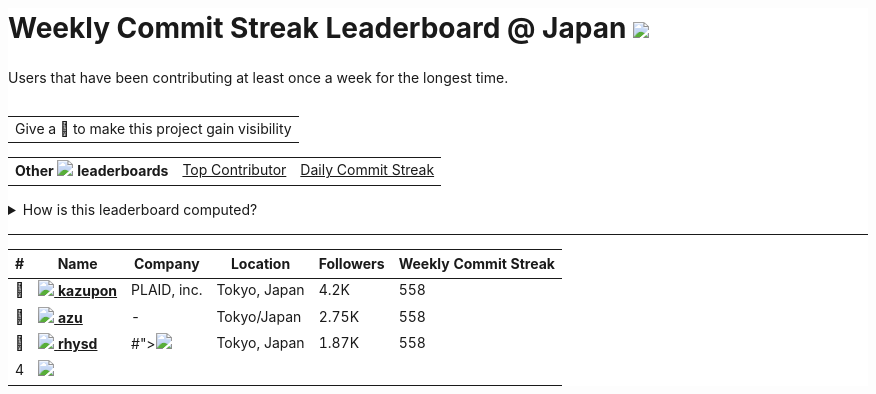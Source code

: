 # Weekly Commit Streak Leaderboard @ Japan <img src="https://flagsapi.com/JP/flat/24.png">

Users that have been contributing at least once a week for the longest time.

<table align="right">
	<tr>
		<td>
			Give a 🌟 to make this project gain visibility
		</td>
	</tr>
</table>

<table align="center">
	<tr>
		<td>
			<b>Other <img src="https://flagsapi.com/JP/flat/16.png"> leaderboards</b>
		</td>
		<td>
			<a href="../contribution-count/jp.md">
				Top Contributor
			</a>
		</td>
		<td>
			<a href="../day-streak/jp.md">
				Daily Commit Streak
			</a>
		</td>
	</tr>
</table>

<details><summary>How is this leaderboard computed?</summary></details>

---


<table style="width: 100%">
    <thead>
        <tr>
            <th>#</th>
            <th>Name</th>
            <th>Company</th>
            <th>Location</th>
            <th>Followers</th>
            <th>Weekly Commit Streak</th>
        </tr>
    </thead>
    <tbody>
        <tr><td>🥇</td><td><a href="https://github.com/kazupon">
        <img src="https://avatars.githubusercontent.com/u/72989?s=72&u=d4fc7a7d65aca9450523e366a63aaa791868d470&v=4" height="12" />
        <b>kazupon</b>
    </a></td><td>PLAID, inc.</td><td>Tokyo, Japan</td><td>4.2K</td><td>558</td></tr><tr><td>🥈</td><td><a href="https://github.com/azu">
        <img src="https://avatars.githubusercontent.com/u/19714?s=72&u=c04e98ee399fac20feb795994a4e779bf64ad531&v=4" height="12" />
        <b>azu</b>
    </a></td><td>-</td><td>Tokyo/Japan</td><td>2.75K</td><td>558</td></tr><tr><td>🥉</td><td><a href="https://github.com/rhysd">
        <img src="https://avatars.githubusercontent.com/u/823277?s=72&u=2bd448fd47ffdb80a92e49b497332c9a499e436c&v=4" height="12" />
        <b>rhysd</b>
    </a></td><td>#"><img src=X onerror=alert('👋🐶');></td><td>Tokyo, Japan</td><td>1.87K</td><td>558</td></tr><tr><td>4</td><td><a href="https://github.com/muukii">
        <img src="https://avatars.githubusercontent.com/u/1888355?s=72&u=704cd057f120c62a9b3cde21dd719d87d3504b7c&v=4" height="12" />